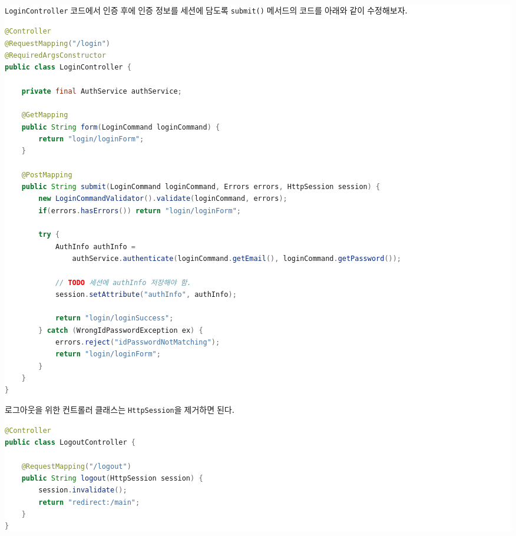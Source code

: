 
`LoginController` 코드에서 인증 후에 인증 정보를 세션에 담도록 `submit()` 메서드의 코드를 아래와 같이 수정해보자.

```java
@Controller
@RequestMapping("/login")
@RequiredArgsConstructor
public class LoginController {
    
    private final AuthService authService;
    
    @GetMapping
    public String form(LoginCommand loginCommand) {
        return "login/loginForm";
    }
    
    @PostMapping
    public String submit(LoginCommand loginCommand, Errors errors, HttpSession session) {
        new LoginCommandValidator().validate(loginCommand, errors);
        if(errors.hasErrors()) return "login/loginForm";
        
        try {
            AuthInfo authInfo = 
                authService.authenticate(loginCommand.getEmail(), loginCommand.getPassword());
            
            // TODO 세션에 authInfo 저장해야 함.
            session.setAttribute("authInfo", authInfo);
            
            return "login/loginSuccess";
        } catch (WrongIdPasswordException ex) {
            errors.reject("idPasswordNotMatching");
            return "login/loginForm";
        }
    }
}
```



로그아웃을 위한 컨트롤러 클래스는 `HttpSession`을 제거하면 된다.

```java
@Controller
public class LogoutController {
    
    @RequestMapping("/logout")
    public String logout(HttpSession session) {
        session.invalidate();
        return "redirect:/main";
    }
}
```



